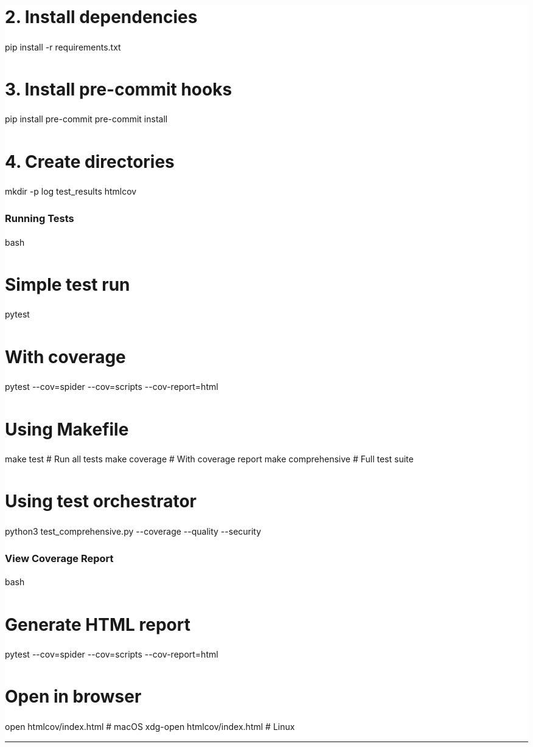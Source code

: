 # 2. Install dependencies
pip install -r requirements.txt

# 3. Install pre-commit hooks
pip install pre-commit
pre-commit install

# 4. Create directories
mkdir -p log test_results htmlcov


### Running Tests

bash
# Simple test run
pytest

# With coverage
pytest --cov=spider --cov=scripts --cov-report=html

# Using Makefile
make test           # Run all tests
make coverage       # With coverage report
make comprehensive  # Full test suite

# Using test orchestrator
python3 test_comprehensive.py --coverage --quality --security


### View Coverage Report

bash
# Generate HTML report
pytest --cov=spider --cov=scripts --cov-report=html

# Open in browser
open htmlcov/index.html  # macOS
xdg-open htmlcov/index.html  # Linux


---
